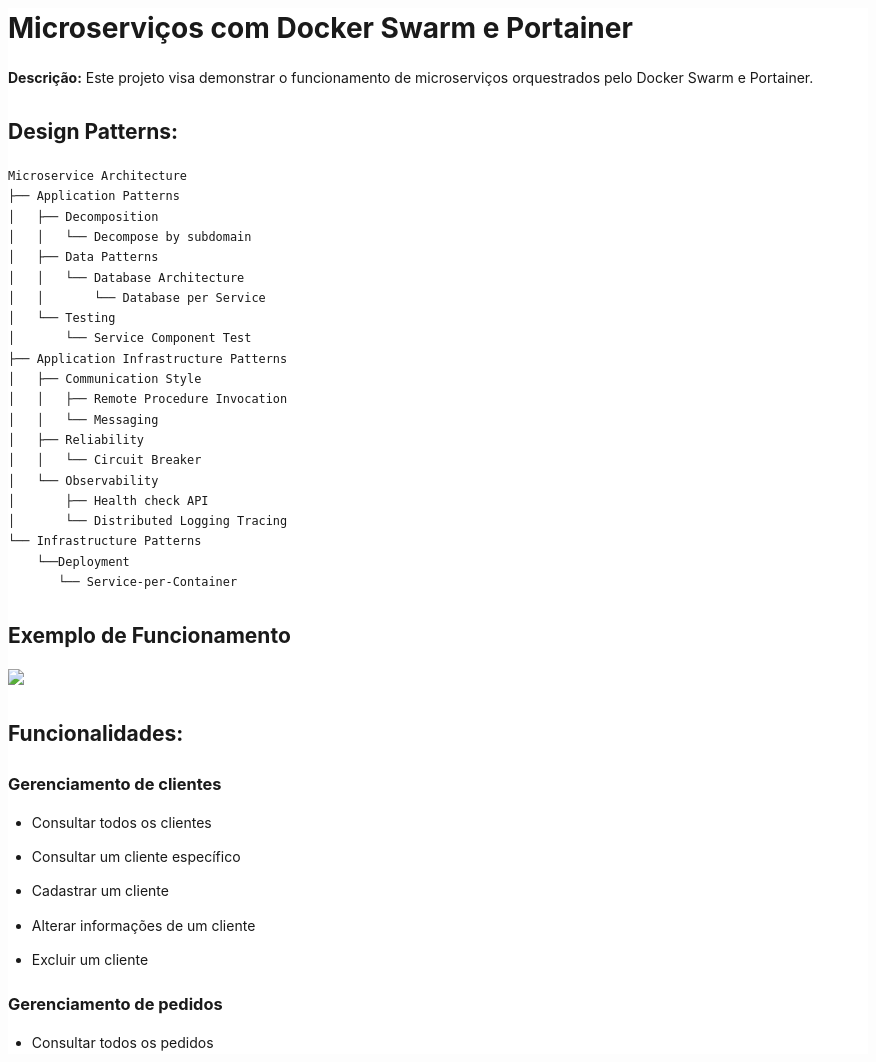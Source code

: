 # Microserviços com Docker Swarm e Portainer
**Descrição:** Este projeto visa demonstrar o funcionamento de microserviços orquestrados pelo Docker Swarm e Portainer.

## Design Patterns:
```
Microservice Architecture
├── Application Patterns
│   ├── Decomposition
│   │   └── Decompose by subdomain
│   ├── Data Patterns
│   │   └── Database Architecture
│   │       └── Database per Service
│   └── Testing
│       └── Service Component Test
├── Application Infrastructure Patterns
│   ├── Communication Style
│   │   ├── Remote Procedure Invocation
│   │   └── Messaging
│   ├── Reliability
│   │   └── Circuit Breaker
│   └── Observability
│       ├── Health check API
│       └── Distributed Logging Tracing
└── Infrastructure Patterns
    └──Deployment
       └── Service-per-Container
``` 

## Exemplo de Funcionamento 
![](example.gif)

## Funcionalidades:

### Gerenciamento de clientes

- Consultar todos os clientes

- Consultar um cliente específico  

- Cadastrar um cliente 

- Alterar informações de um cliente 

- Excluir um cliente 

### Gerenciamento de pedidos

- Consultar todos os pedidos 
   